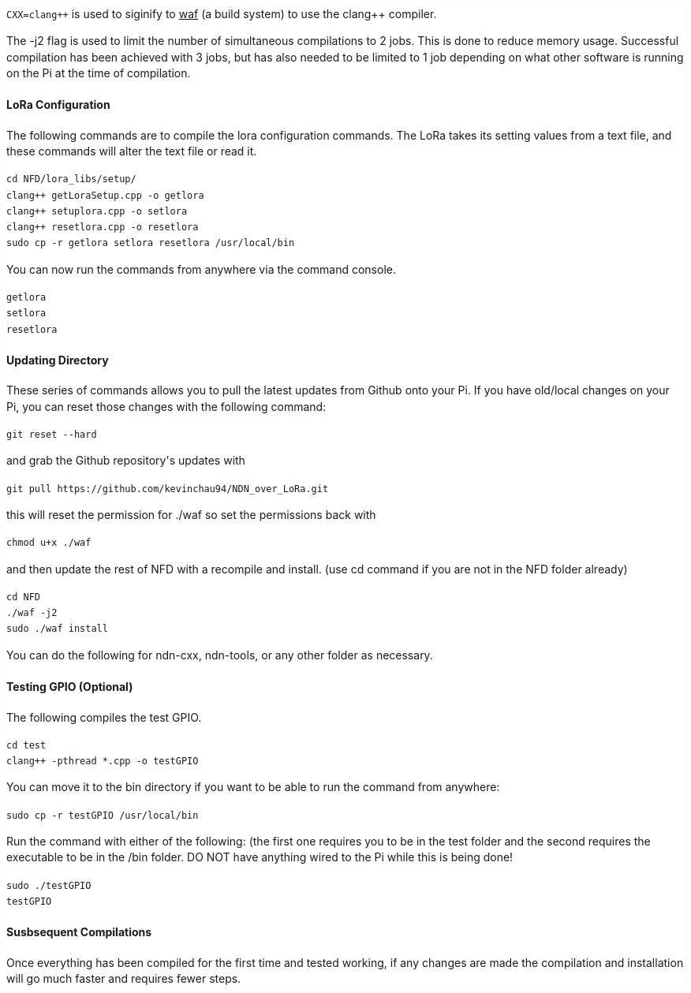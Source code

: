 `CXX=clang++` is used to siginify to [waf](https://waf.io/) (a build system) to use the clang++ compiler.

The -j2 flag is used to limit the number of simultaneous compilations to 2 jobs. This is done to reduce memory usage. Successful compilation has been achieved with 3 jobs, but has also needed to be limited to 1 job depending on what other software is running on the Pi at the time of compilation.

#### LoRa Configuration
The following commands are to compile the lora configuration commands. The LoRa takes its setting values from a text file, and these commands will alter the text file or read it.
```
cd NFD/lora_libs/setup/
clang++ getLoraSetup.cpp -o getlora
clang++ setuplora.cpp -o setlora
clang++ resetlora.cpp -o resetlora
sudo cp -r getlora setlora resetlora /usr/local/bin
```
You can now run the commands from anywhere via the command console.
```
getlora
setlora
resetlora
```
#### Updating Directory
These series of commands allows you to pull the latest updates from Github onto your Pi.
If you have old/local changes on your Pi, you can reset those changes with the following command:
```
git reset --hard 
```
and grab the Github repository's updates with 
```
git pull https://github.com/kevinchau94/NDN_over_LoRa.git
```
this will reset the permission for ./waf so set the permissions back with
```
chmod u+x ./waf
```
and then update the rest of NFD with a recompile and install. (use cd command if you are not in the NFD folder already)
```
cd NFD 
./waf -j2
sudo ./waf install
```
You can do the following for ndn-cxx, ndn-tools, or any other folder as necessary.

#### Testing GPIO (Optional)
The following compiles the test GPIO. 
```
cd test
clang++ -pthread *.cpp -o testGPIO
```
You can move it to the bin directory if you want to be able to run the command from anywhere:
```
sudo cp -r testGPIO /usr/local/bin
```
Run the command with either of the following: (the first one requires you to be in the test folder and the second requires the executable to be in the /bin folder.
DO NOT have anything wired to the Pi while this is being done!
```
sudo ./testGPIO
testGPIO
```
#### Susbsequent Compilations
Once everything has been compiled for the first time and tested working, if any changes are made the compilation and installation will go much faster and requires fewer steps.
